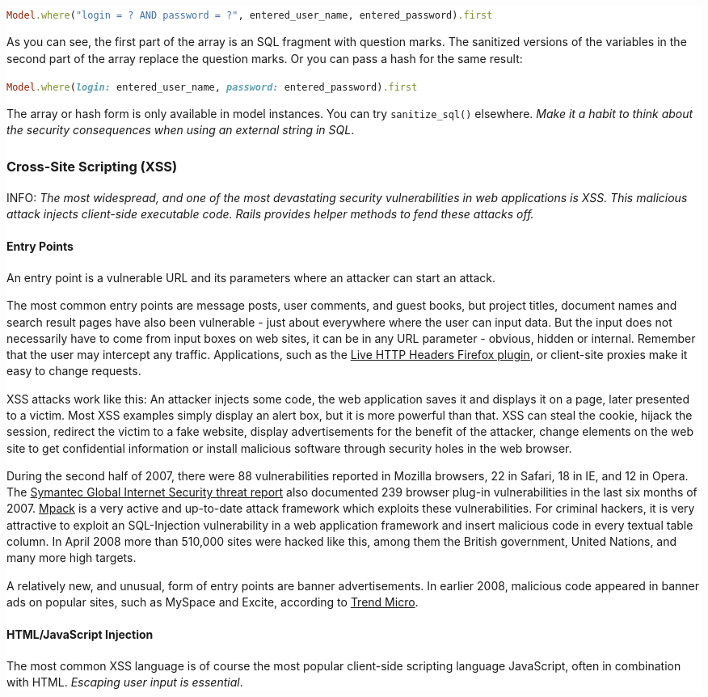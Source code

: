 ```ruby
Model.where("login = ? AND password = ?", entered_user_name, entered_password).first
```

As you can see, the first part of the array is an SQL fragment with question marks. The sanitized versions of the variables in the second part of the array replace the question marks. Or you can pass a hash for the same result:

```ruby
Model.where(login: entered_user_name, password: entered_password).first
```

The array or hash form is only available in model instances. You can try `sanitize_sql()` elsewhere. _Make it a habit to think about the security consequences when using an external string in SQL_.

### Cross-Site Scripting (XSS)

INFO: _The most widespread, and one of the most devastating security vulnerabilities in web applications is XSS. This malicious attack injects client-side executable code. Rails provides helper methods to fend these attacks off._

#### Entry Points

An entry point is a vulnerable URL and its parameters where an attacker can start an attack.

The most common entry points are message posts, user comments, and guest books, but project titles, document names and search result pages have also been vulnerable - just about everywhere where the user can input data. But the input does not necessarily have to come from input boxes on web sites, it can be in any URL parameter - obvious, hidden or internal. Remember that the user may intercept any traffic. Applications, such as the [Live HTTP Headers Firefox plugin](http://livehttpheaders.mozdev.org/), or client-site proxies make it easy to change requests.

XSS attacks work like this: An attacker injects some code, the web application saves it and displays it on a page, later presented to a victim. Most XSS examples simply display an alert box, but it is more powerful than that. XSS can steal the cookie, hijack the session, redirect the victim to a fake website, display advertisements for the benefit of the attacker, change elements on the web site to get confidential information or install malicious software through security holes in the web browser.

During the second half of 2007, there were 88 vulnerabilities reported in Mozilla browsers, 22 in Safari, 18 in IE, and 12 in Opera. The [Symantec Global Internet Security threat report](http://eval.symantec.com/mktginfo/enterprise/white_papers/b-whitepaper_internet_security_threat_report_xiii_04-2008.en-us.pdf) also documented 239 browser plug-in vulnerabilities in the last six months of 2007. [Mpack](http://pandalabs.pandasecurity.com/mpack-uncovered/) is a very active and up-to-date attack framework which exploits these vulnerabilities. For criminal hackers, it is very attractive to exploit an SQL-Injection vulnerability in a web application framework and insert malicious code in every textual table column. In April 2008 more than 510,000 sites were hacked like this, among them the British government, United Nations, and many more high targets.

A relatively new, and unusual, form of entry points are banner advertisements. In earlier 2008, malicious code appeared in banner ads on popular sites, such as MySpace and Excite, according to [Trend Micro](http://blog.trendmicro.com/myspace-excite-and-blick-serve-up-malicious-banner-ads/).

#### HTML/JavaScript Injection

The most common XSS language is of course the most popular client-side scripting language JavaScript, often in combination with HTML. _Escaping user input is essential_.
